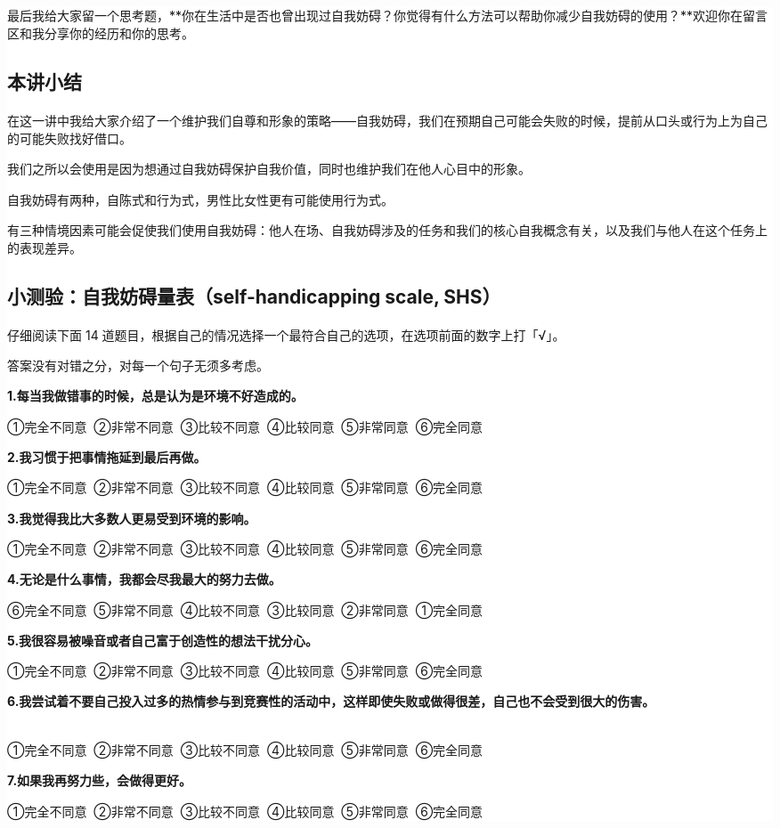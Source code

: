 
最后我给大家留一个思考题，**你在生活中是否也曾出现过自我妨碍？你觉得有什么方法可以帮助你减少自我妨碍的使用？**欢迎你在留言区和我分享你的经历和你的思考。


**本讲小结**
--------


在这一讲中我给大家介绍了一个维护我们自尊和形象的策略——自我妨碍，我们在预期自己可能会失败的时候，提前从口头或行为上为自己的可能失败找好借口。


我们之所以会使用是因为想通过自我妨碍保护自我价值，同时也维护我们在他人心目中的形象。


自我妨碍有两种，自陈式和行为式，男性比女性更有可能使用行为式。


有三种情境因素可能会促使我们使用自我妨碍：他人在场、自我妨碍涉及的任务和我们的核心自我概念有关，以及我们与他人在这个任务上的表现差异。


**小测验：自我妨碍量表（self-handicapping scale, SHS）**
--------------------------------------------


仔细阅读下面 14 道题目，根据自己的情况选择一个最符合自己的选项，在选项前面的数字上打「√」。


答案没有对错之分，对每一个句子无须多考虑。


**1.每当我做错事的时候，总是认为是环境不好造成的。**


①完全不同意  ②非常不同意  ③比较不同意  ④比较同意  ⑤非常同意  ⑥完全同意


**2.我习惯于把事情拖延到最后再做。**


①完全不同意  ②非常不同意  ③比较不同意  ④比较同意  ⑤非常同意  ⑥完全同意 


**3.我觉得我比大多数人更易受到环境的影响。**


①完全不同意  ②非常不同意  ③比较不同意  ④比较同意  ⑤非常同意  ⑥完全同意


**4.无论是什么事情，我都会尽我最大的努力去做。**


⑥完全不同意  ⑤非常不同意  ④比较不同意  ③比较同意  ②非常同意  ①完全同意


**5.我很容易被噪音或者自己富于创造性的想法干扰分心。**


①完全不同意  ②非常不同意  ③比较不同意  ④比较同意  ⑤非常同意  ⑥完全同意


**6.我尝试着不要自己投入过多的热情参与到竞赛性的活动中，这样即使失败或做得很差，自己也不会受到很大的伤害。**                                                


①完全不同意  ②非常不同意  ③比较不同意  ④比较同意  ⑤非常同意  ⑥完全同意


**7.如果我再努力些，会做得更好。**                                                                                                                    


①完全不同意  ②非常不同意  ③比较不同意  ④比较同意  ⑤非常同意  ⑥完全同意
